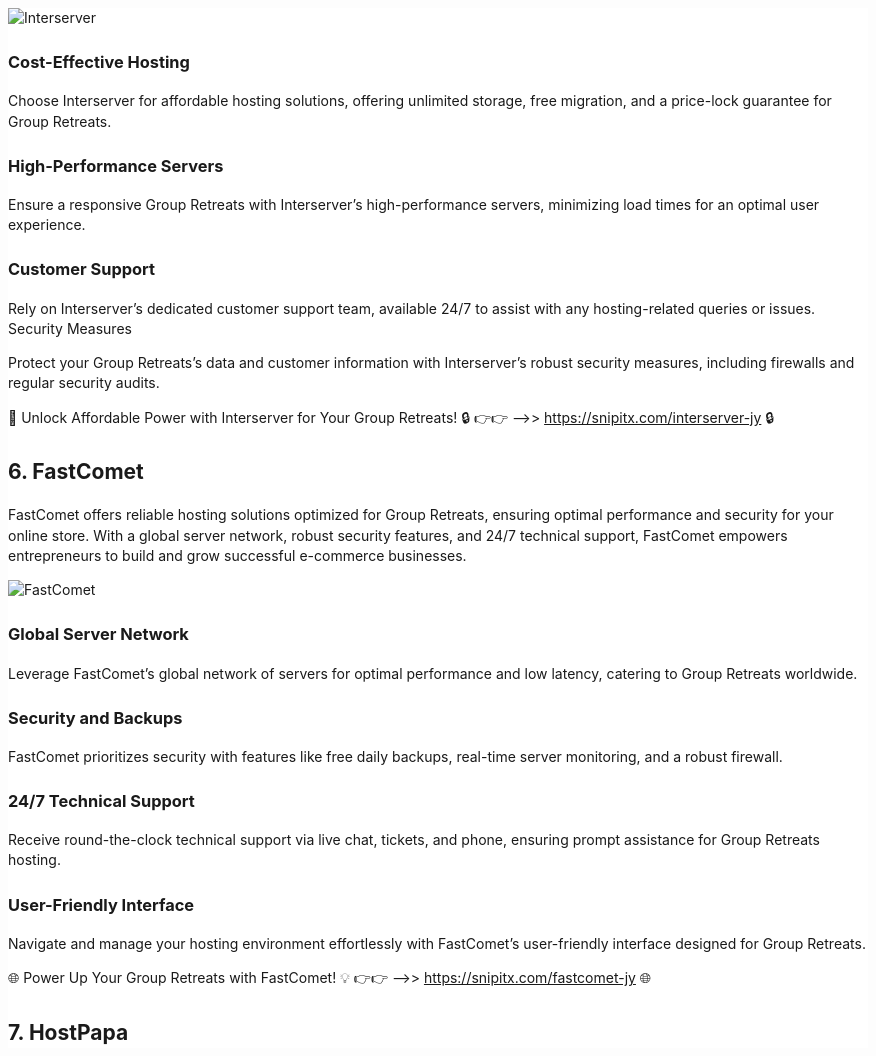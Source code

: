![Interserver](https://i.imgur.com/OM5dOEW.jpeg "Interserver Hosting")

### Cost-Effective Hosting
Choose Interserver for affordable hosting solutions, offering unlimited storage, free migration, and a price-lock guarantee for Group Retreats.

### High-Performance Servers
Ensure a responsive Group Retreats with Interserver’s high-performance servers, minimizing load times for an optimal user experience.

### Customer Support
Rely on Interserver’s dedicated customer support team, available 24/7 to assist with any hosting-related queries or issues.
Security Measures

Protect your Group Retreats’s data and customer information with Interserver’s robust security measures, including firewalls and regular security audits.

💸 Unlock Affordable Power with Interserver for Your Group Retreats! 🔒
👉👉 -->> https://snipitx.com/interserver-jy 🔒

## 6. FastComet

FastComet offers reliable hosting solutions optimized for Group Retreats, ensuring optimal performance and security for your online store. With a global server network, robust security features, and 24/7 technical support, FastComet empowers entrepreneurs to build and grow successful e-commerce businesses.

![FastComet](https://i.imgur.com/7qgXuWp.png "FastComet Hosting")

### Global Server Network
Leverage FastComet’s global network of servers for optimal performance and low latency, catering to Group Retreats worldwide.

### Security and Backups
FastComet prioritizes security with features like free daily backups, real-time server monitoring, and a robust firewall.

### 24/7 Technical Support
Receive round-the-clock technical support via live chat, tickets, and phone, ensuring prompt assistance for Group Retreats hosting.

### User-Friendly Interface
Navigate and manage your hosting environment effortlessly with FastComet’s user-friendly interface designed for Group Retreats.

🌐 Power Up Your Group Retreats with FastComet! 💡
👉👉 -->> https://snipitx.com/fastcomet-jy 🌐

## 7. HostPapa
